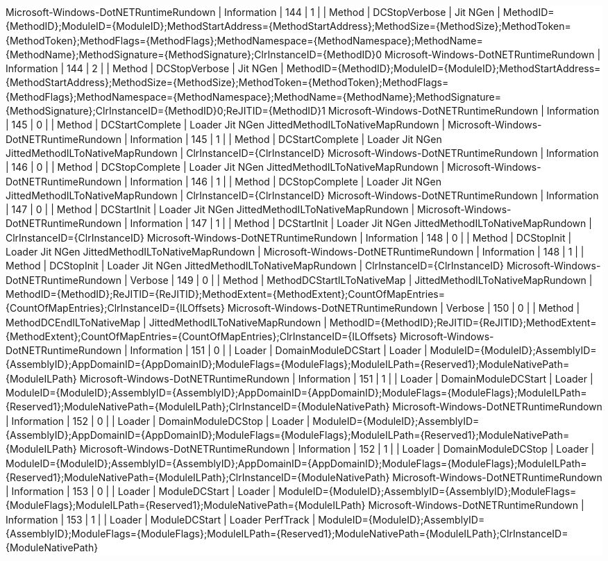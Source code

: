 Microsoft-Windows-DotNETRuntimeRundown  |  Information  |  144       |  1        |           |  Method        |  DCStopVerbose               |  Jit NGen                                          |  MethodID={MethodID};ModuleID={ModuleID};MethodStartAddress={MethodStartAddress};MethodSize={MethodSize};MethodToken={MethodToken};MethodFlags={MethodFlags};MethodNamespace={MethodNamespace};MethodName={MethodName};MethodSignature={MethodSignature};ClrInstanceID={MethodID}0
Microsoft-Windows-DotNETRuntimeRundown  |  Information  |  144       |  2        |           |  Method        |  DCStopVerbose               |  Jit NGen                                          |  MethodID={MethodID};ModuleID={ModuleID};MethodStartAddress={MethodStartAddress};MethodSize={MethodSize};MethodToken={MethodToken};MethodFlags={MethodFlags};MethodNamespace={MethodNamespace};MethodName={MethodName};MethodSignature={MethodSignature};ClrInstanceID={MethodID}0;ReJITID={MethodID}1
Microsoft-Windows-DotNETRuntimeRundown  |  Information  |  145       |  0        |           |  Method        |  DCStartComplete             |  Loader Jit NGen JittedMethodILToNativeMapRundown  |
Microsoft-Windows-DotNETRuntimeRundown  |  Information  |  145       |  1        |           |  Method        |  DCStartComplete             |  Loader Jit NGen JittedMethodILToNativeMapRundown  |  ClrInstanceID={ClrInstanceID}
Microsoft-Windows-DotNETRuntimeRundown  |  Information  |  146       |  0        |           |  Method        |  DCStopComplete              |  Loader Jit NGen JittedMethodILToNativeMapRundown  |
Microsoft-Windows-DotNETRuntimeRundown  |  Information  |  146       |  1        |           |  Method        |  DCStopComplete              |  Loader Jit NGen JittedMethodILToNativeMapRundown  |  ClrInstanceID={ClrInstanceID}
Microsoft-Windows-DotNETRuntimeRundown  |  Information  |  147       |  0        |           |  Method        |  DCStartInit                 |  Loader Jit NGen JittedMethodILToNativeMapRundown  |
Microsoft-Windows-DotNETRuntimeRundown  |  Information  |  147       |  1        |           |  Method        |  DCStartInit                 |  Loader Jit NGen JittedMethodILToNativeMapRundown  |  ClrInstanceID={ClrInstanceID}
Microsoft-Windows-DotNETRuntimeRundown  |  Information  |  148       |  0        |           |  Method        |  DCStopInit                  |  Loader Jit NGen JittedMethodILToNativeMapRundown  |
Microsoft-Windows-DotNETRuntimeRundown  |  Information  |  148       |  1        |           |  Method        |  DCStopInit                  |  Loader Jit NGen JittedMethodILToNativeMapRundown  |  ClrInstanceID={ClrInstanceID}
Microsoft-Windows-DotNETRuntimeRundown  |  Verbose      |  149       |  0        |           |  Method        |  MethodDCStartILToNativeMap  |  JittedMethodILToNativeMapRundown                  |  MethodID={MethodID};ReJITID={ReJITID};MethodExtent={MethodExtent};CountOfMapEntries={CountOfMapEntries};ClrInstanceID={ILOffsets}
Microsoft-Windows-DotNETRuntimeRundown  |  Verbose      |  150       |  0        |           |  Method        |  MethodDCEndILToNativeMap    |  JittedMethodILToNativeMapRundown                  |  MethodID={MethodID};ReJITID={ReJITID};MethodExtent={MethodExtent};CountOfMapEntries={CountOfMapEntries};ClrInstanceID={ILOffsets}
Microsoft-Windows-DotNETRuntimeRundown  |  Information  |  151       |  0        |           |  Loader        |  DomainModuleDCStart         |  Loader                                            |  ModuleID={ModuleID};AssemblyID={AssemblyID};AppDomainID={AppDomainID};ModuleFlags={ModuleFlags};ModuleILPath={Reserved1};ModuleNativePath={ModuleILPath}
Microsoft-Windows-DotNETRuntimeRundown  |  Information  |  151       |  1        |           |  Loader        |  DomainModuleDCStart         |  Loader                                            |  ModuleID={ModuleID};AssemblyID={AssemblyID};AppDomainID={AppDomainID};ModuleFlags={ModuleFlags};ModuleILPath={Reserved1};ModuleNativePath={ModuleILPath};ClrInstanceID={ModuleNativePath}
Microsoft-Windows-DotNETRuntimeRundown  |  Information  |  152       |  0        |           |  Loader        |  DomainModuleDCStop          |  Loader                                            |  ModuleID={ModuleID};AssemblyID={AssemblyID};AppDomainID={AppDomainID};ModuleFlags={ModuleFlags};ModuleILPath={Reserved1};ModuleNativePath={ModuleILPath}
Microsoft-Windows-DotNETRuntimeRundown  |  Information  |  152       |  1        |           |  Loader        |  DomainModuleDCStop          |  Loader                                            |  ModuleID={ModuleID};AssemblyID={AssemblyID};AppDomainID={AppDomainID};ModuleFlags={ModuleFlags};ModuleILPath={Reserved1};ModuleNativePath={ModuleILPath};ClrInstanceID={ModuleNativePath}
Microsoft-Windows-DotNETRuntimeRundown  |  Information  |  153       |  0        |           |  Loader        |  ModuleDCStart               |  Loader                                            |  ModuleID={ModuleID};AssemblyID={AssemblyID};ModuleFlags={ModuleFlags};ModuleILPath={Reserved1};ModuleNativePath={ModuleILPath}
Microsoft-Windows-DotNETRuntimeRundown  |  Information  |  153       |  1        |           |  Loader        |  ModuleDCStart               |  Loader PerfTrack                                  |  ModuleID={ModuleID};AssemblyID={AssemblyID};ModuleFlags={ModuleFlags};ModuleILPath={Reserved1};ModuleNativePath={ModuleILPath};ClrInstanceID={ModuleNativePath}